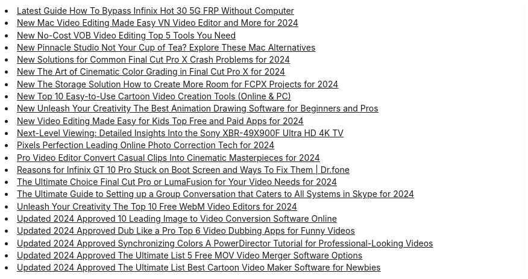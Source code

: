 <li><a href="https://bypass-frp.techidaily.com/latest-guide-how-to-bypass-infinix-hot-30-5g-frp-without-computer-by-drfone-android/"><u>Latest Guide How To Bypass Infinix Hot 30 5G FRP Without Computer</u></a></li>
<li><a href="https://ai-video-tools.techidaily.com/new-mac-video-editing-made-easy-vn-video-editor-and-more-for-2024/"><u>New Mac Video Editing Made Easy VN Video Editor and More for 2024</u></a></li>
<li><a href="https://ai-video-tools.techidaily.com/new-no-cost-vob-video-editing-top-5-tools-you-need/"><u>New No-Cost VOB Video Editing Top 5 Tools You Need</u></a></li>
<li><a href="https://ai-video-tools.techidaily.com/new-pinnacle-studio-not-your-cup-of-tea-explore-these-mac-alternatives/"><u>New Pinnacle Studio Not Your Cup of Tea? Explore These Mac Alternatives</u></a></li>
<li><a href="https://ai-video-tools.techidaily.com/new-solutions-for-common-final-cut-pro-x-crash-problems-for-2024/"><u>New Solutions for Common Final Cut Pro X Crash Problems for 2024</u></a></li>
<li><a href="https://ai-video-tools.techidaily.com/new-the-art-of-cinematic-color-grading-in-final-cut-pro-x-for-2024/"><u>New The Art of Cinematic Color Grading in Final Cut Pro X for 2024</u></a></li>
<li><a href="https://ai-video-tools.techidaily.com/new-the-storage-solution-how-to-create-more-room-for-fcpx-projects-for-2024/"><u>New The Storage Solution How to Create More Room for FCPX Projects for 2024</u></a></li>
<li><a href="https://ai-video-tools.techidaily.com/new-top-10-easy-to-use-cartoon-video-creation-tools-online-and-pc/"><u>New Top 10 Easy-to-Use Cartoon Video Creation Tools (Online & PC)</u></a></li>
<li><a href="https://ai-video-tools.techidaily.com/new-unleash-your-creativity-the-best-animation-drawing-software-for-beginners-and-pros/"><u>New Unleash Your Creativity The Best Animation Drawing Software for Beginners and Pros</u></a></li>
<li><a href="https://ai-video-tools.techidaily.com/new-video-editing-made-easy-for-kids-top-free-and-paid-apps-for-2024/"><u>New Video Editing Made Easy for Kids Top Free and Paid Apps for 2024</u></a></li>
<li><a href="https://buynow-info.techidaily.com/next-level-viewing-detailed-insights-into-the-sony-xbr-49x900f-ultra-hd-4k-tv/"><u>Next-Level Viewing: Detailed Insights Into the Sony XBR-49X900F Ultra HD 4K TV</u></a></li>
<li><a href="https://extra-guidance.techidaily.com/pixels-perfection-leading-online-photo-correction-tech-for-2024/"><u>Pixels Perfection  Leading Online Photo Correction Tech for 2024</u></a></li>
<li><a href="https://ai-video-tools.techidaily.com/pro-video-editor-convert-casual-clips-into-cinematic-masterpieces-for-2024/"><u>Pro Video Editor Convert Casual Clips Into Cinematic Masterpieces for 2024</u></a></li>
<li><a href="https://fix-guide.techidaily.com/reasons-for-infinix-gt-10-pro-stuck-on-boot-screen-and-ways-to-fix-them-drfone-by-drfone-fix-android-problems-fix-android-problems/"><u>Reasons for Infinix GT 10 Pro Stuck on Boot Screen and Ways To Fix Them | Dr.fone</u></a></li>
<li><a href="https://ai-video-tools.techidaily.com/the-ultimate-choice-final-cut-pro-or-lumafusion-for-your-video-needs-for-2024/"><u>The Ultimate Choice Final Cut Pro or LumaFusion for Your Video Needs for 2024</u></a></li>
<li><a href="https://video-screen-grab.techidaily.com/the-ultimate-guide-to-setting-up-a-group-conversation-that-caters-to-all-systems-in-skype-for-2024/"><u>The Ultimate Guide to Setting up a Group Conversation that Caters to All Systems in Skype for 2024</u></a></li>
<li><a href="https://ai-video-tools.techidaily.com/unleash-your-creativity-the-top-10-free-webm-video-editors-for-2024/"><u>Unleash Your Creativity The Top 10 Free WebM Video Editors for 2024</u></a></li>
<li><a href="https://ai-video-tools.techidaily.com/updated-2024-approved-10-leading-image-to-video-conversion-software-online/"><u>Updated 2024 Approved 10 Leading Image to Video Conversion Software Online</u></a></li>
<li><a href="https://ai-video-tools.techidaily.com/updated-2024-approved-dub-like-a-pro-top-6-video-dubbing-apps-for-funny-videos/"><u>Updated 2024 Approved Dub Like a Pro Top 6 Video Dubbing Apps for Funny Videos</u></a></li>
<li><a href="https://ai-video-tools.techidaily.com/updated-2024-approved-synchronizing-colors-a-powerdirector-tutorial-for-professional-looking-videos/"><u>Updated 2024 Approved Synchronizing Colors A PowerDirector Tutorial for Professional-Looking Videos</u></a></li>
<li><a href="https://ai-video-tools.techidaily.com/updated-2024-approved-the-ultimate-list-5-free-mov-video-merger-software-options/"><u>Updated 2024 Approved The Ultimate List 5 Free MOV Video Merger Software Options</u></a></li>
<li><a href="https://ai-video-tools.techidaily.com/updated-2024-approved-the-ultimate-list-best-cartoon-video-maker-software-for-newbies/"><u>Updated 2024 Approved The Ultimate List Best Cartoon Video Maker Software for Newbies</u></a></li>